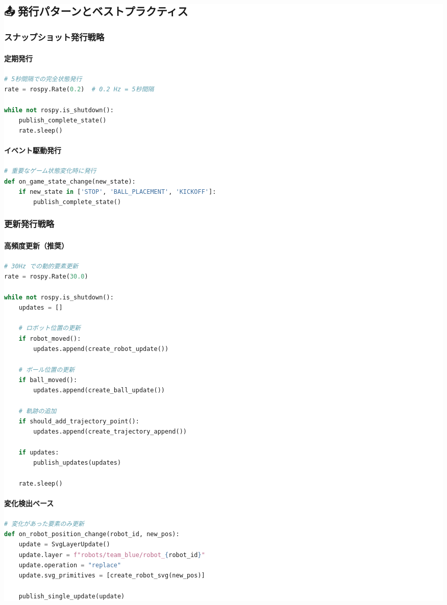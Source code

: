 ## 📤 発行パターンとベストプラクティス

### スナップショット発行戦略

#### 定期発行
```python
# 5秒間隔での完全状態発行
rate = rospy.Rate(0.2)  # 0.2 Hz = 5秒間隔

while not rospy.is_shutdown():
    publish_complete_state()
    rate.sleep()
```

#### イベント駆動発行
```python
# 重要なゲーム状態変化時に発行
def on_game_state_change(new_state):
    if new_state in ['STOP', 'BALL_PLACEMENT', 'KICKOFF']:
        publish_complete_state()
```

### 更新発行戦略

#### 高頻度更新（推奨）
```python
# 30Hz での動的要素更新
rate = rospy.Rate(30.0)

while not rospy.is_shutdown():
    updates = []
    
    # ロボット位置の更新
    if robot_moved():
        updates.append(create_robot_update())
    
    # ボール位置の更新
    if ball_moved():
        updates.append(create_ball_update())
    
    # 軌跡の追加
    if should_add_trajectory_point():
        updates.append(create_trajectory_append())
    
    if updates:
        publish_updates(updates)
    
    rate.sleep()
```

#### 変化検出ベース
```python
# 変化があった要素のみ更新
def on_robot_position_change(robot_id, new_pos):
    update = SvgLayerUpdate()
    update.layer = f"robots/team_blue/robot_{robot_id}"
    update.operation = "replace"
    update.svg_primitives = [create_robot_svg(new_pos)]
    
    publish_single_update(update)
```
